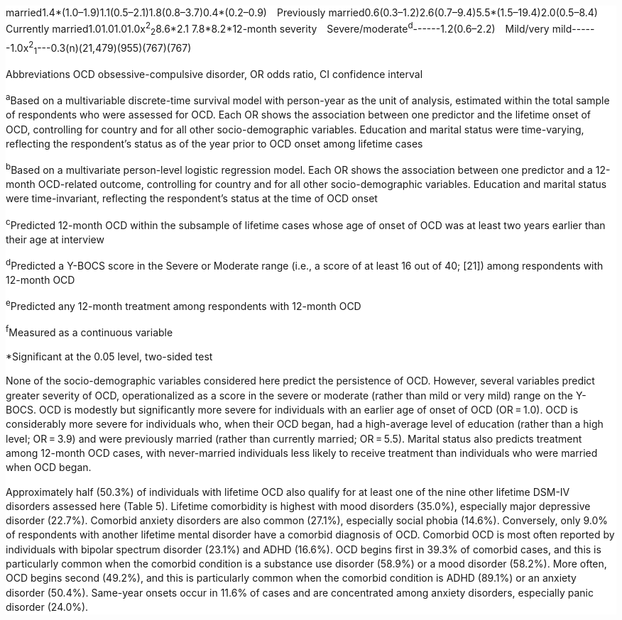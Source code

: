 married</td><td align="left">1.4*</td><td align="left">(1.0&#x02013;1.9)</td><td align="left">1.1</td><td align="left">(0.5&#x02013;2.1)</td><td align="left">1.8</td><td align="left">(0.8&#x02013;3.7)</td><td align="left">0.4*</td><td align="left">(0.2&#x02013;0.9)</td></tr><tr><td align="left">&#x02003;Previously married</td><td align="left">0.6</td><td align="left">(0.3&#x02013;1.2)</td><td align="left">2.6</td><td align="left">(0.7&#x02013;9.4)</td><td align="left">5.5*</td><td align="left">(1.5&#x02013;19.4)</td><td align="left">2.0</td><td align="left">(0.5&#x02013;8.4)</td></tr><tr><td align="left">&#x02003;Currently married</td><td align="left" colspan="2">1.0</td><td align="left" colspan="2">1.0</td><td align="left" colspan="2">1.0</td><td align="left" colspan="2">1.0</td></tr><tr><td align="left"><italic>x</italic><sup>2</sup><sub>2</sub></td><td align="left" colspan="2">8.6*</td><td align="left" colspan="2">2.1</td><td align="left" colspan="2">&#x000a0;7.8*</td><td align="left" colspan="2">8.2*</td></tr><tr><td align="left" colspan="9">12-month severity</td></tr><tr><td align="left">&#x02003;Severe/moderate<sup>d</sup></td><td align="left">-</td><td align="left">-</td><td align="left">-</td><td align="left">-</td><td align="left">-</td><td align="left">-</td><td align="left">1.2</td><td align="left">(0.6&#x02013;2.2)</td></tr><tr><td align="left">&#x02003;Mild/very mild</td><td align="left">-</td><td align="left">-</td><td align="left">-</td><td align="left">-</td><td align="left">-</td><td align="left">-</td><td align="left" colspan="2">1.0</td></tr><tr><td align="left"><italic>x</italic><sup>2</sup><sub>1</sub></td><td align="left" colspan="2">-</td><td align="left" colspan="2">-</td><td align="left" colspan="2">-</td><td align="left" colspan="2">0.3</td></tr><tr><td align="left">(<italic>n</italic>)</td><td align="left" colspan="2">(21,479)</td><td align="left" colspan="2">(955)</td><td align="left" colspan="2">(767)</td><td align="left" colspan="2">(767)</td></tr></tbody></table><table-wrap-foot><p><italic>Abbreviations</italic>
<italic>OCD</italic> obsessive-compulsive disorder, <italic>OR</italic> odds ratio, <italic>CI</italic> confidence interval</p><p><sup>a</sup>Based on a multivariable discrete-time survival model with person-year as the unit of analysis, estimated within the total sample of respondents who were assessed for OCD. Each OR shows the association between one predictor and the lifetime onset of OCD, controlling for country and for all other socio-demographic variables. Education and marital status were time-varying, reflecting the respondent&#x02019;s status as of the year prior to OCD onset among lifetime cases</p><p><sup>b</sup>Based on a multivariate person-level logistic regression model. Each OR shows the association between one predictor and a 12-month OCD-related outcome, controlling for country and for all other socio-demographic variables. Education and marital status were time-invariant, reflecting the respondent&#x02019;s status at the time of OCD onset</p><p><sup>c</sup>Predicted 12-month OCD within the subsample of lifetime cases whose age of onset of OCD was at least two years earlier than their age at interview</p><p><sup>d</sup>Predicted a Y-BOCS score in the Severe or Moderate range (i.e., a score of at least 16 out of 40; [<xref ref-type="bibr" rid="CR21">21</xref>]) among respondents with 12-month OCD</p><p><sup>e</sup>Predicted any 12-month treatment among respondents with 12-month OCD</p><p><sup>f</sup>Measured as a continuous variable</p><p>*Significant at&#x000a0;the 0.05 level, two-sided test</p></table-wrap-foot></table-wrap></p><p id="Par45">None of the socio-demographic variables considered here predict the persistence of OCD. However, several variables predict greater severity of OCD, operationalized as a score in the severe or moderate (rather than mild or very mild) range on the Y-BOCS. OCD is modestly but significantly more severe for individuals with an earlier age of onset of OCD (OR&#x02009;=&#x02009;1.0). OCD is considerably more severe for individuals who, when their OCD began, had a high-average level of education (rather than a high level; OR&#x02009;=&#x02009;3.9) and were previously married (rather than currently married; OR&#x02009;=&#x02009;5.5). Marital status also predicts treatment among 12-month OCD cases, with never-married individuals less likely to receive treatment than individuals who were married when OCD began.</p></sec><sec id="Sec17"><title>Cross-national associations of comorbid disorders with OCD-related outcomes</title><p id="Par46">Approximately half (50.3%) of individuals with lifetime OCD also qualify for at least one of the nine other lifetime <italic>DSM-IV</italic> disorders assessed here (Table&#x000a0;<xref rid="Tab5" ref-type="table">5</xref>). Lifetime comorbidity is highest with mood disorders (35.0%), especially major depressive disorder (22.7%). Comorbid anxiety disorders are also common (27.1%), especially social phobia (14.6%). Conversely, only 9.0% of respondents with another lifetime mental disorder have a comorbid diagnosis of OCD. Comorbid OCD is most often reported by individuals with bipolar spectrum disorder (23.1%) and ADHD (16.6%). OCD begins first in 39.3% of comorbid cases, and this is particularly common when the comorbid condition is a substance use disorder (58.9%) or a mood disorder (58.2%). More often, OCD begins second (49.2%), and this is particularly common when the comorbid condition is ADHD (89.1%) or an anxiety disorder (50.4%). Same-year onsets occur in 11.6% of cases and are concentrated among anxiety disorders, especially panic disorder (24.0%).